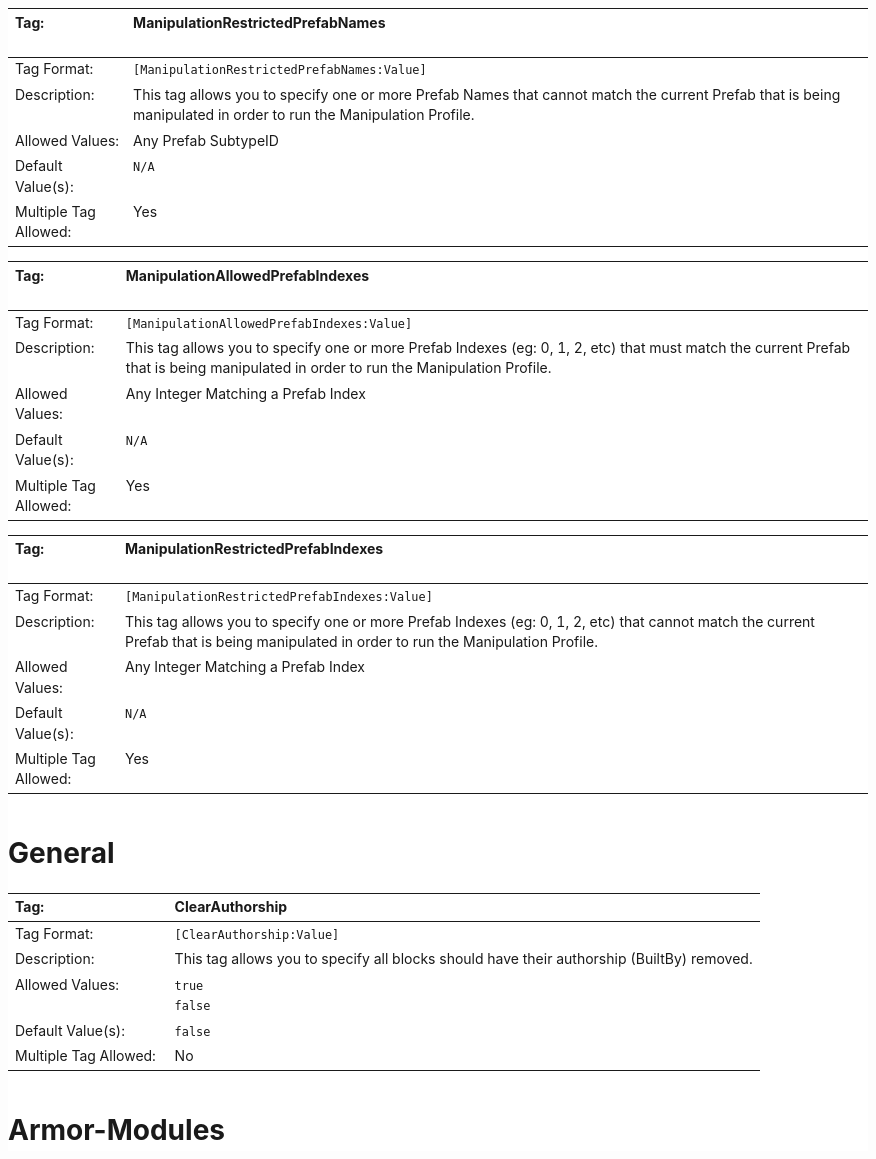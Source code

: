 
|Tag:&nbsp;&nbsp;&nbsp;&nbsp;&nbsp;&nbsp;&nbsp;&nbsp;&nbsp;&nbsp;&nbsp;&nbsp;&nbsp;&nbsp;&nbsp;&nbsp;&nbsp;&nbsp;&nbsp;&nbsp;&nbsp;&nbsp;&nbsp;&nbsp;&nbsp;&nbsp;&nbsp;&nbsp;&nbsp;&nbsp;&nbsp;|ManipulationRestrictedPrefabNames|
|:----|:----|
|Tag Format:|`[ManipulationRestrictedPrefabNames:Value]`|
|Description:|This tag allows you to specify one or more Prefab Names that cannot match the current Prefab that is being manipulated in order to run the Manipulation Profile.|
|Allowed Values:|Any Prefab SubtypeID|
|Default Value(s):|`N/A`|
|Multiple Tag Allowed:|Yes|


|Tag:&nbsp;&nbsp;&nbsp;&nbsp;&nbsp;&nbsp;&nbsp;&nbsp;&nbsp;&nbsp;&nbsp;&nbsp;&nbsp;&nbsp;&nbsp;&nbsp;&nbsp;&nbsp;&nbsp;&nbsp;&nbsp;&nbsp;&nbsp;&nbsp;&nbsp;&nbsp;&nbsp;&nbsp;&nbsp;&nbsp;&nbsp;|ManipulationAllowedPrefabIndexes|
|:----|:----|
|Tag Format:|`[ManipulationAllowedPrefabIndexes:Value]`|
|Description:|This tag allows you to specify one or more Prefab Indexes (eg: 0, 1, 2, etc) that must match the current Prefab that is being manipulated in order to run the Manipulation Profile.|
|Allowed Values:|Any Integer Matching a Prefab Index|
|Default Value(s):|`N/A`|
|Multiple Tag Allowed:|Yes|


|Tag:&nbsp;&nbsp;&nbsp;&nbsp;&nbsp;&nbsp;&nbsp;&nbsp;&nbsp;&nbsp;&nbsp;&nbsp;&nbsp;&nbsp;&nbsp;&nbsp;&nbsp;&nbsp;&nbsp;&nbsp;&nbsp;&nbsp;&nbsp;&nbsp;&nbsp;&nbsp;&nbsp;&nbsp;&nbsp;&nbsp;&nbsp;|ManipulationRestrictedPrefabIndexes|
|:----|:----|
|Tag Format:|`[ManipulationRestrictedPrefabIndexes:Value]`|
|Description:|This tag allows you to specify one or more Prefab Indexes (eg: 0, 1, 2, etc) that cannot match the current Prefab that is being manipulated in order to run the Manipulation Profile.|
|Allowed Values:|Any Integer Matching a Prefab Index|
|Default Value(s):|`N/A`|
|Multiple Tag Allowed:|Yes|


# General


|Tag:&nbsp;&nbsp;&nbsp;&nbsp;&nbsp;&nbsp;&nbsp;&nbsp;&nbsp;&nbsp;&nbsp;&nbsp;&nbsp;&nbsp;&nbsp;&nbsp;&nbsp;&nbsp;&nbsp;&nbsp;&nbsp;&nbsp;&nbsp;&nbsp;&nbsp;&nbsp;&nbsp;&nbsp;&nbsp;&nbsp;&nbsp;|ClearAuthorship|
|:----|:----|
|Tag Format:|`[ClearAuthorship:Value]`|
|Description:|This tag allows you to specify all blocks should have their authorship (BuiltBy) removed.|
|Allowed Values:|`true`<br>`false`|
|Default Value(s):|`false`|
|Multiple Tag Allowed:|No|


# Armor-Modules
